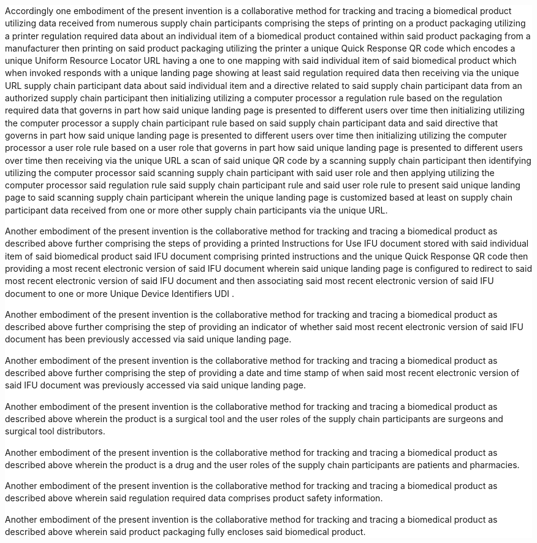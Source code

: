 Accordingly one embodiment of the present invention is a collaborative method for tracking and tracing a biomedical product utilizing data received from numerous supply chain participants comprising the steps of printing on a product packaging utilizing a printer regulation required data about an individual item of a biomedical product contained within said product packaging from a manufacturer then printing on said product packaging utilizing the printer a unique Quick Response QR code which encodes a unique Uniform Resource Locator URL having a one to one mapping with said individual item of said biomedical product which when invoked responds with a unique landing page showing at least said regulation required data then receiving via the unique URL supply chain participant data about said individual item and a directive related to said supply chain participant data from an authorized supply chain participant then initializing utilizing a computer processor a regulation rule based on the regulation required data that governs in part how said unique landing page is presented to different users over time then initializing utilizing the computer processor a supply chain participant rule based on said supply chain participant data and said directive that governs in part how said unique landing page is presented to different users over time then initializing utilizing the computer processor a user role rule based on a user role that governs in part how said unique landing page is presented to different users over time then receiving via the unique URL a scan of said unique QR code by a scanning supply chain participant then identifying utilizing the computer processor said scanning supply chain participant with said user role and then applying utilizing the computer processor said regulation rule said supply chain participant rule and said user role rule to present said unique landing page to said scanning supply chain participant wherein the unique landing page is customized based at least on supply chain participant data received from one or more other supply chain participants via the unique URL.

Another embodiment of the present invention is the collaborative method for tracking and tracing a biomedical product as described above further comprising the steps of providing a printed Instructions for Use IFU document stored with said individual item of said biomedical product said IFU document comprising printed instructions and the unique Quick Response QR code then providing a most recent electronic version of said IFU document wherein said unique landing page is configured to redirect to said most recent electronic version of said IFU document and then associating said most recent electronic version of said IFU document to one or more Unique Device Identifiers UDI .

Another embodiment of the present invention is the collaborative method for tracking and tracing a biomedical product as described above further comprising the step of providing an indicator of whether said most recent electronic version of said IFU document has been previously accessed via said unique landing page.

Another embodiment of the present invention is the collaborative method for tracking and tracing a biomedical product as described above further comprising the step of providing a date and time stamp of when said most recent electronic version of said IFU document was previously accessed via said unique landing page.

Another embodiment of the present invention is the collaborative method for tracking and tracing a biomedical product as described above wherein the product is a surgical tool and the user roles of the supply chain participants are surgeons and surgical tool distributors.

Another embodiment of the present invention is the collaborative method for tracking and tracing a biomedical product as described above wherein the product is a drug and the user roles of the supply chain participants are patients and pharmacies.

Another embodiment of the present invention is the collaborative method for tracking and tracing a biomedical product as described above wherein said regulation required data comprises product safety information.

Another embodiment of the present invention is the collaborative method for tracking and tracing a biomedical product as described above wherein said product packaging fully encloses said biomedical product.

